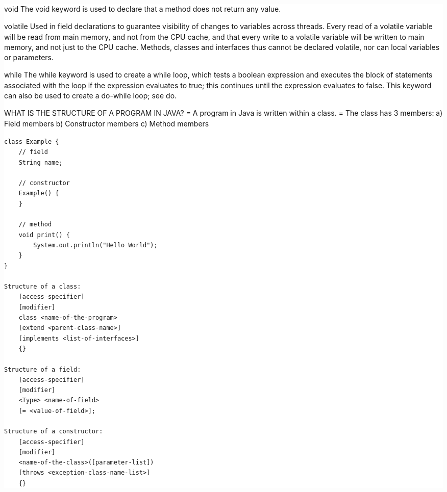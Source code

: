 void
    The void keyword is used to declare that a method does not return any value.

volatile
    Used in field declarations to guarantee visibility of changes to variables across threads. Every read 
    of a volatile variable will be read from main memory, and not from the CPU cache, and that every write
    to a volatile variable will be written to main memory, and not just to the CPU cache. Methods, classes
    and interfaces thus cannot be declared volatile, nor can local variables or parameters.

while
    The while keyword is used to create a while loop, which tests a boolean expression and executes the block 
    of statements associated with the loop if the expression evaluates to true; this continues until the 
    expression evaluates to false. This keyword can also be used to create a do-while loop; see do.


WHAT IS THE STRUCTURE OF A PROGRAM IN JAVA?
    =   A program in Java is written within a class.
    =   The class has 3 members:
        a)  Field members
        b)  Constructor members
        c)  Method members

    class Example {
        // field
        String name;

        // constructor
        Example() {
        }

        // method
        void print() {
            System.out.println("Hello World");
        }
    }

    Structure of a class:
        [access-specifier]
        [modifier]
        class <name-of-the-program>
        [extend <parent-class-name>]
        [implements <list-of-interfaces>]
        {}

    Structure of a field:
        [access-specifier]
        [modifier]
        <Type> <name-of-field>
        [= <value-of-field>];

    Structure of a constructor:
        [access-specifier]
        [modifier]
        <name-of-the-class>([parameter-list])
        [throws <exception-class-name-list>]
        {}
